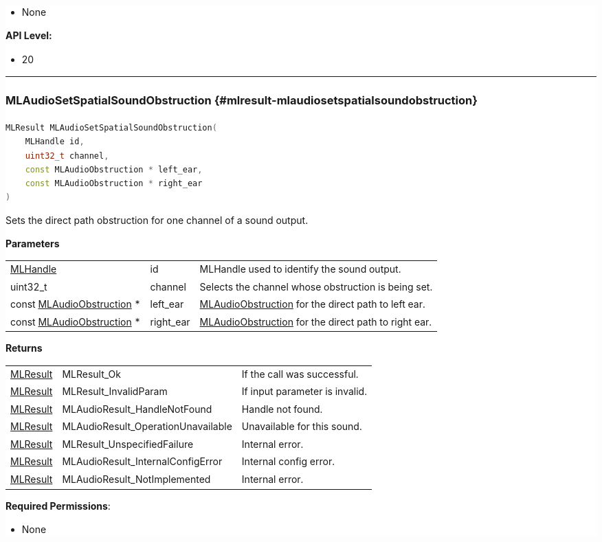   * None 





**API Level:**
  * 20




-----------

### MLAudioSetSpatialSoundObstruction {#mlresult-mlaudiosetspatialsoundobstruction}

```cpp
MLResult MLAudioSetSpatialSoundObstruction(
    MLHandle id,
    uint32_t channel,
    const MLAudioObstruction * left_ear,
    const MLAudioObstruction * right_ear
)
```

Sets the direct path obstruction for one channel of a sound output. 

**Parameters**

|  |   |   |
|--|--|--|
| [MLHandle](/versioned_docs/version-03-Jan-2023/api-ref/api/Modules/group___platform/group___platform.md#uint64-t-mlhandle) |id|MLHandle used to identify the sound output. |
| uint32_t |channel|Selects the channel whose obstruction is being set. |
| const [MLAudioObstruction](/versioned_docs/version-03-Jan-2023/api-ref/api/Modules/group___audio/group___audio_defs/group___def_acoustics/group___def_spatial_sound/struct_m_l_audio_obstruction.md) * |left_ear|[MLAudioObstruction](/versioned_docs/version-03-Jan-2023/api-ref/api/Modules/group___audio/group___audio_defs/group___def_acoustics/group___def_spatial_sound/struct_m_l_audio_obstruction.md) for the direct path to left ear. |
| const [MLAudioObstruction](/versioned_docs/version-03-Jan-2023/api-ref/api/Modules/group___audio/group___audio_defs/group___def_acoustics/group___def_spatial_sound/struct_m_l_audio_obstruction.md) * |right_ear|[MLAudioObstruction](/versioned_docs/version-03-Jan-2023/api-ref/api/Modules/group___audio/group___audio_defs/group___def_acoustics/group___def_spatial_sound/struct_m_l_audio_obstruction.md) for the direct path to right ear.|

**Returns**

|  |   |   |
|--|--|--|
| [MLResult](/versioned_docs/version-03-Jan-2023/api-ref/api/Modules/group___platform/group___platform.md#int32-t-mlresult) |MLResult_Ok|If the call was successful. |
| [MLResult](/versioned_docs/version-03-Jan-2023/api-ref/api/Modules/group___platform/group___platform.md#int32-t-mlresult) |MLResult_InvalidParam|If input parameter is invalid. |
| [MLResult](/versioned_docs/version-03-Jan-2023/api-ref/api/Modules/group___platform/group___platform.md#int32-t-mlresult) |MLAudioResult_HandleNotFound|Handle not found. |
| [MLResult](/versioned_docs/version-03-Jan-2023/api-ref/api/Modules/group___platform/group___platform.md#int32-t-mlresult) |MLAudioResult_OperationUnavailable|Unavailable for this sound. |
| [MLResult](/versioned_docs/version-03-Jan-2023/api-ref/api/Modules/group___platform/group___platform.md#int32-t-mlresult) |MLResult_UnspecifiedFailure|Internal error. |
| [MLResult](/versioned_docs/version-03-Jan-2023/api-ref/api/Modules/group___platform/group___platform.md#int32-t-mlresult) |MLAudioResult_InternalConfigError|Internal config error. |
| [MLResult](/versioned_docs/version-03-Jan-2023/api-ref/api/Modules/group___platform/group___platform.md#int32-t-mlresult) |MLAudioResult_NotImplemented|Internal error.|
**Required Permissions**:

  * None 
